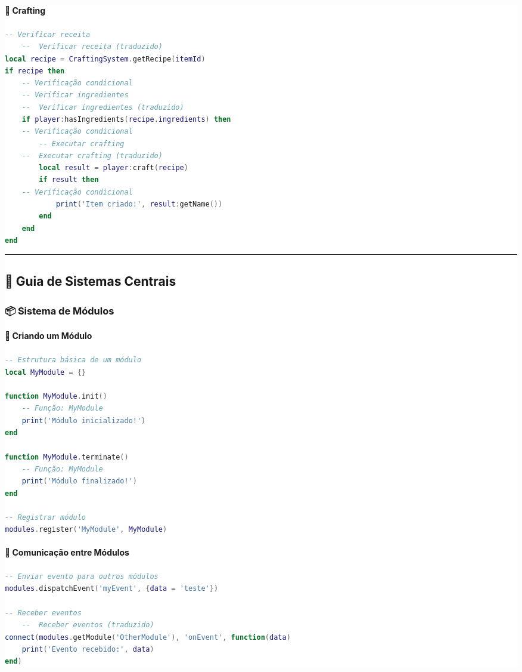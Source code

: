 
#### **🔧 Crafting**
```lua
-- Verificar receita
    --  Verificar receita (traduzido)
local recipe = CraftingSystem.getRecipe(itemId)
if recipe then
    -- Verificação condicional
    -- Verificar ingredientes
    --  Verificar ingredientes (traduzido)
    if player:hasIngredients(recipe.ingredients) then
    -- Verificação condicional
        -- Executar crafting
    --  Executar crafting (traduzido)
        local result = player:craft(recipe)
        if result then
    -- Verificação condicional
            print('Item criado:', result:getName())
        end
    end
end
```

---

## 🔧 Guia de Sistemas Centrais

### **📦 Sistema de Módulos**

#### **📁 Criando um Módulo**
```lua
-- Estrutura básica de um módulo
local MyModule = {}

function MyModule.init()
    -- Função: MyModule
    print('Módulo inicializado!')
end

function MyModule.terminate()
    -- Função: MyModule
    print('Módulo finalizado!')
end

-- Registrar módulo
modules.register('MyModule', MyModule)
```

#### **🔗 Comunicação entre Módulos**
```lua
-- Enviar evento para outros módulos
modules.dispatchEvent('myEvent', {data = 'teste'})

-- Receber eventos
    --  Receber eventos (traduzido)
connect(modules.getModule('OtherModule'), 'onEvent', function(data)
    print('Evento recebido:', data)
end)
```
